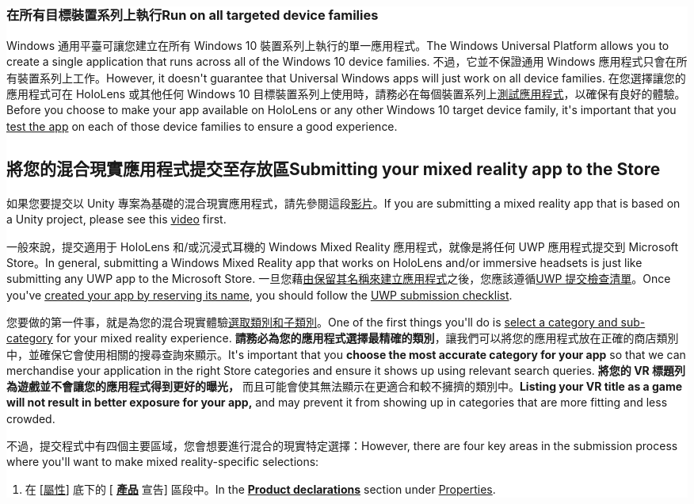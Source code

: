 ### <a name="run-on-all-targeted-device-families"></a><span data-ttu-id="b68fb-195">在所有目標裝置系列上執行</span><span class="sxs-lookup"><span data-stu-id="b68fb-195">Run on all targeted device families</span></span>

<span data-ttu-id="b68fb-196">Windows 通用平臺可讓您建立在所有 Windows 10 裝置系列上執行的單一應用程式。</span><span class="sxs-lookup"><span data-stu-id="b68fb-196">The Windows Universal Platform allows you to create a single application that runs across all of the Windows 10 device families.</span></span> <span data-ttu-id="b68fb-197">不過，它並不保證通用 Windows 應用程式只會在所有裝置系列上工作。</span><span class="sxs-lookup"><span data-stu-id="b68fb-197">However, it doesn't guarantee that Universal Windows apps will just work on all device families.</span></span> <span data-ttu-id="b68fb-198">在您選擇讓您的應用程式可在 HoloLens 或其他任何 Windows 10 目標裝置系列上使用時，請務必在每個裝置系列上[測試應用程式](testing-your-app-on-hololens.md)，以確保有良好的體驗。</span><span class="sxs-lookup"><span data-stu-id="b68fb-198">Before you choose to make your app available on HoloLens or any other Windows 10 target device family, it's important that you [test the app](testing-your-app-on-hololens.md) on each of those device families to ensure a good experience.</span></span>

## <a name="submitting-your-mixed-reality-app-to-the-store"></a><span data-ttu-id="b68fb-199">將您的混合現實應用程式提交至存放區</span><span class="sxs-lookup"><span data-stu-id="b68fb-199">Submitting your mixed reality app to the Store</span></span>

<span data-ttu-id="b68fb-200">如果您要提交以 Unity 專案為基礎的混合現實應用程式，請先參閱這段[影片](https://channel9.msdn.com/Blogs/One-Dev-Minute/How-to-publish-your-Unity-game-as-a-UWP-app)。</span><span class="sxs-lookup"><span data-stu-id="b68fb-200">If you are submitting a mixed reality app that is based on a Unity project, please see this [video](https://channel9.msdn.com/Blogs/One-Dev-Minute/How-to-publish-your-Unity-game-as-a-UWP-app) first.</span></span>

<span data-ttu-id="b68fb-201">一般來說，提交適用于 HoloLens 和/或沉浸式耳機的 Windows Mixed Reality 應用程式，就像是將任何 UWP 應用程式提交到 Microsoft Store。</span><span class="sxs-lookup"><span data-stu-id="b68fb-201">In general, submitting a Windows Mixed Reality app that works on HoloLens and/or immersive headsets is just like submitting any UWP app to the Microsoft Store.</span></span> <span data-ttu-id="b68fb-202">一旦您藉[由保留其名稱來建立應用程式](https://docs.microsoft.com/windows/uwp/publish/create-your-app-by-reserving-a-name)之後，您應該遵循[UWP 提交檢查清單](https://docs.microsoft.com/windows/uwp/publish/app-submissions)。</span><span class="sxs-lookup"><span data-stu-id="b68fb-202">Once you've [created your app by reserving its name](https://docs.microsoft.com/windows/uwp/publish/create-your-app-by-reserving-a-name), you should follow the [UWP submission checklist](https://docs.microsoft.com/windows/uwp/publish/app-submissions).</span></span>

<span data-ttu-id="b68fb-203">您要做的第一件事，就是為您的混合現實體驗[選取類別和子類別](https://docs.microsoft.com/windows/uwp/publish/category-and-subcategory-table)。</span><span class="sxs-lookup"><span data-stu-id="b68fb-203">One of the first things you'll do is [select a category and sub-category](https://docs.microsoft.com/windows/uwp/publish/category-and-subcategory-table) for your mixed reality experience.</span></span> <span data-ttu-id="b68fb-204">**請務必為您的應用程式選擇最精確的類別**，讓我們可以將您的應用程式放在正確的商店類別中，並確保它會使用相關的搜尋查詢來顯示。</span><span class="sxs-lookup"><span data-stu-id="b68fb-204">It's important that you **choose the most accurate category for your app** so that we can merchandise your application in the right Store categories and ensure it shows up using relevant search queries.</span></span> <span data-ttu-id="b68fb-205">**將您的 VR 標題列為遊戲並不會讓您的應用程式得到更好的曝光，** 而且可能會使其無法顯示在更適合和較不擁擠的類別中。</span><span class="sxs-lookup"><span data-stu-id="b68fb-205">**Listing your VR title as a game will not result in better exposure for your app,** and may prevent it from showing up in categories that are more fitting and less crowded.</span></span>

<span data-ttu-id="b68fb-206">不過，提交程式中有四個主要區域，您會想要進行混合的現實特定選擇：</span><span class="sxs-lookup"><span data-stu-id="b68fb-206">However, there are four key areas in the submission process where you'll want to make mixed reality-specific selections:</span></span>
1. <span data-ttu-id="b68fb-207">在 [[屬性](https://docs.microsoft.com/windows/uwp/publish/enter-app-properties)] 底下的 [ **[產品](submitting-an-app-to-the-microsoft-store.md#mixed-reality-product-declarations)** 宣告] 區段中。</span><span class="sxs-lookup"><span data-stu-id="b68fb-207">In the **[Product declarations](submitting-an-app-to-the-microsoft-store.md#mixed-reality-product-declarations)** section under [Properties](https://docs.microsoft.com/windows/uwp/publish/enter-app-properties).</span></span>